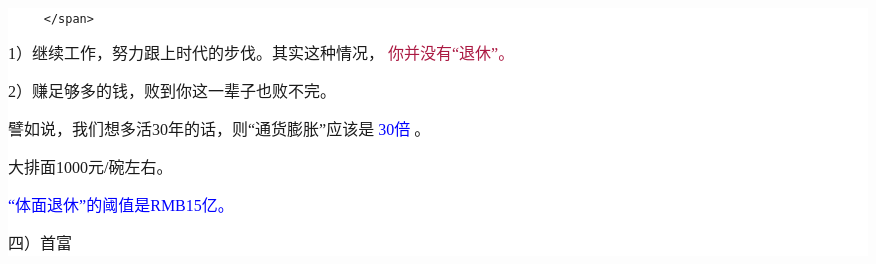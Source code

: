          </span>
</p>
<p style="line-height:150%;">
<span style="font-size:16px;line-height:150%;font-family:楷体_GB2312;">
</span>
</p>
<p style="line-height:150%;">
<span style="font-size:16px;line-height:150%;font-family:楷体_GB2312;">
          1）继续工作，努力跟上时代的步伐。其实这种情况，
          <span style="font-size: 16px;line-height: 150%;font-family: 楷体_GB2312;color: rgb(171, 25, 66);">
           你并没有“退休”。
          </span>
</span>
</p>
<p style="line-height:150%;">
<span style="font-size:16px;line-height:150%;font-family:楷体_GB2312;">
          2）赚足够多的钱，败到你这一辈子也败不完。
         </span>
</p>
<p style="line-height:150%;">
<span style="font-size:16px;line-height:150%;font-family:楷体_GB2312;">
</span>
</p>
<p style="line-height:150%;">
<span style="font-size:16px;line-height:150%;font-family:楷体_GB2312;">
          譬如说，我们想多活30年的话，则“通货膨胀”应该是
          <span style="color:blue;">
           30倍
          </span>
          。
         </span>
</p>
<p style="line-height:150%;">
<span style="font-size:16px;line-height:150%;font-family:楷体_GB2312;">
          大排面1000元/碗左右。
         </span>
</p>
<p style="line-height:150%;">
<span style="font-size:16px;line-height:150%;font-family:楷体_GB2312;">
</span>
</p>
<p style="line-height:150%;">
<span style="font-size:16px;line-height:150%;font-family:楷体_GB2312;color:blue;">
          “体面退休”的阈值是RMB15亿。
         </span>
</p>
<p style="line-height:150%;">
<span style="font-size:16px;line-height:150%;font-family:楷体_GB2312;">
</span>
</p>
<p style="line-height:150%;">
<span style="font-size:16px;line-height:150%;font-family:楷体_GB2312;">
</span>
</p>
<p style="line-height:150%;">
<span style="font-size:16px;line-height:150%;font-family:楷体_GB2312;">
</span>
</p>
<p style="line-height:150%;">
<span style="font-size:16px;line-height:150%;font-family:楷体_GB2312;">
          四）首富
         </span>
</p>
<p style="line-height:150%;">